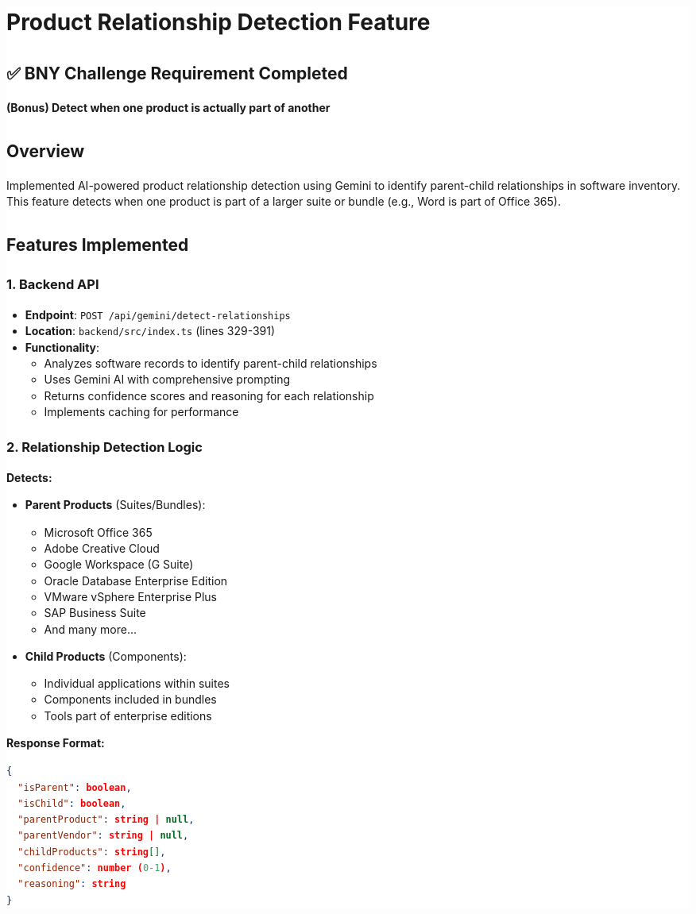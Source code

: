 # Product Relationship Detection Feature

## ✅ BNY Challenge Requirement Completed
**(Bonus) Detect when one product is actually part of another**

## Overview
Implemented AI-powered product relationship detection using Gemini to identify parent-child relationships in software inventory. This feature detects when one product is part of a larger suite or bundle (e.g., Word is part of Office 365).

## Features Implemented

### 1. Backend API
- **Endpoint**: `POST /api/gemini/detect-relationships`
- **Location**: `backend/src/index.ts` (lines 329-391)
- **Functionality**:
  - Analyzes software records to identify parent-child relationships
  - Uses Gemini AI with comprehensive prompting
  - Returns confidence scores and reasoning for each relationship
  - Implements caching for performance

### 2. Relationship Detection Logic
**Detects:**
- **Parent Products** (Suites/Bundles):
  - Microsoft Office 365
  - Adobe Creative Cloud
  - Google Workspace (G Suite)
  - Oracle Database Enterprise Edition
  - VMware vSphere Enterprise Plus
  - SAP Business Suite
  - And many more...

- **Child Products** (Components):
  - Individual applications within suites
  - Components included in bundles
  - Tools part of enterprise editions

**Response Format:**
```json
{
  "isParent": boolean,
  "isChild": boolean,
  "parentProduct": string | null,
  "parentVendor": string | null,
  "childProducts": string[],
  "confidence": number (0-1),
  "reasoning": string
}
```

